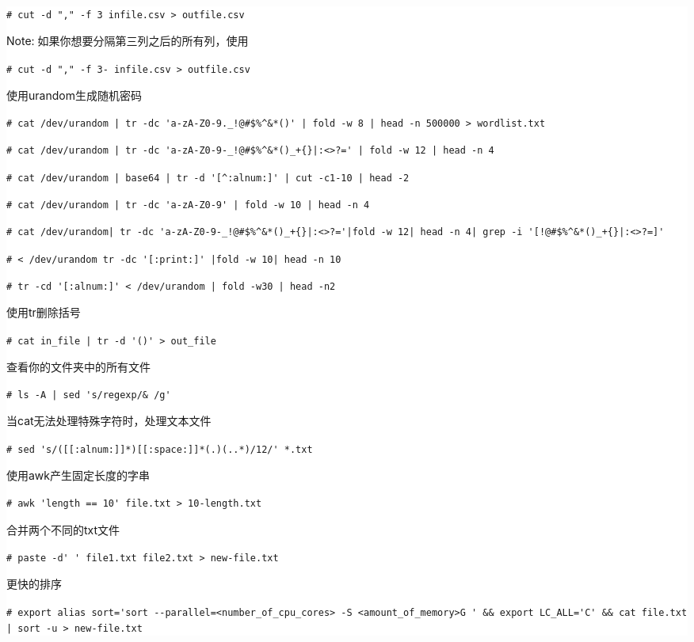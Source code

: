 ```
# cut -d "," -f 3 infile.csv > outfile.csv
```

Note: 如果你想要分隔第三列之后的所有列，使用
```
# cut -d "," -f 3- infile.csv > outfile.csv
```

使用urandom生成随机密码
```
# cat /dev/urandom | tr -dc 'a-zA-Z0-9._!@#$%^&*()' | fold -w 8 | head -n 500000 > wordlist.txt
```
```
# cat /dev/urandom | tr -dc 'a-zA-Z0-9-_!@#$%^&*()_+{}|:<>?=' | fold -w 12 | head -n 4
```
```
# cat /dev/urandom | base64 | tr -d '[^:alnum:]' | cut -c1-10 | head -2
```
```
# cat /dev/urandom | tr -dc 'a-zA-Z0-9' | fold -w 10 | head -n 4
```
```
# cat /dev/urandom| tr -dc 'a-zA-Z0-9-_!@#$%^&*()_+{}|:<>?='|fold -w 12| head -n 4| grep -i '[!@#$%^&*()_+{}|:<>?=]'
```
```
# < /dev/urandom tr -dc '[:print:]' |fold -w 10| head -n 10
```
```
# tr -cd '[:alnum:]' < /dev/urandom | fold -w30 | head -n2
```

使用tr删除括号
```
# cat in_file | tr -d '()' > out_file
```

查看你的文件夹中的所有文件
```
# ls -A | sed 's/regexp/& /g'
```

当cat无法处理特殊字符时，处理文本文件
```
# sed 's/([[:alnum:]]*)[[:space:]]*(.)(..*)/12/' *.txt
```

使用awk产生固定长度的字串
```
# awk 'length == 10' file.txt > 10-length.txt
```

合并两个不同的txt文件
```
# paste -d' ' file1.txt file2.txt > new-file.txt
```

更快的排序
```
# export alias sort='sort --parallel=<number_of_cpu_cores> -S <amount_of_memory>G ' && export LC_ALL='C' && cat file.txt | sort -u > new-file.txt
```

